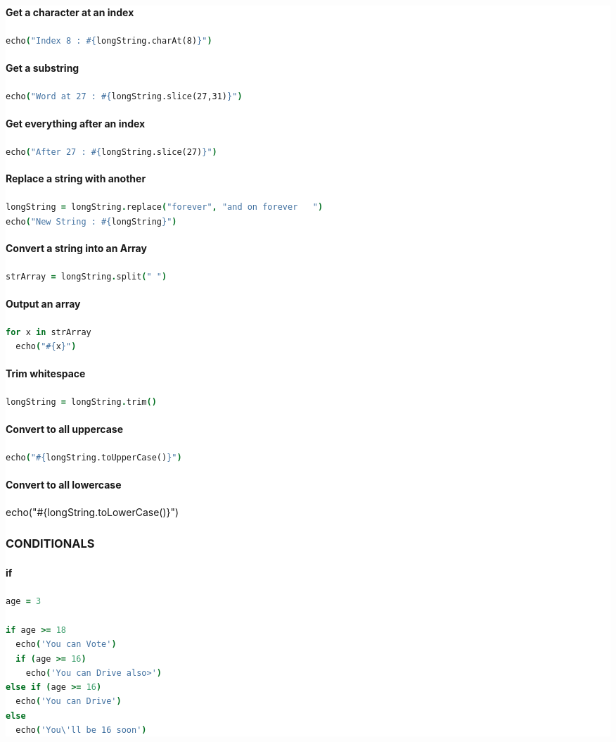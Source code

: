 #### Get a character at an index
```coffee
echo("Index 8 : #{longString.charAt(8)}")
```

#### Get a substring
```coffee
echo("Word at 27 : #{longString.slice(27,31)}")
```

#### Get everything after an index
```coffee
echo("After 27 : #{longString.slice(27)}")
```

#### Replace a string with another
```coffee
longString = longString.replace("forever", "and on forever   ")
echo("New String : #{longString}")
```

#### Convert a string into an Array
```coffee
strArray = longString.split(" ")
```

#### Output an array
```coffee
for x in strArray
  echo("#{x}")
  ```

#### Trim whitespace
```coffee
longString = longString.trim()
```

#### Convert to all uppercase
```coffee
echo("#{longString.toUpperCase()}")
```

#### Convert to all lowercase
echo("#{longString.toLowerCase()}")

### CONDITIONALS 

#### if
```coffee
age = 3

if age >= 18
  echo('You can Vote')
  if (age >= 16)
    echo('You can Drive also>')
else if (age >= 16)
  echo('You can Drive')
else
  echo('You\'ll be 16 soon')
```
